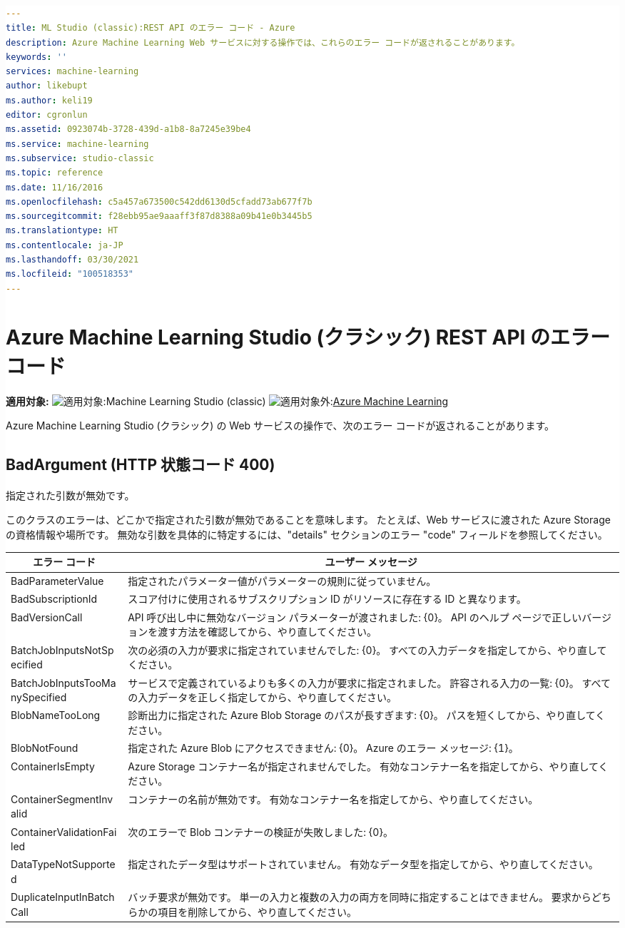 ```yaml
---
title: ML Studio (classic):REST API のエラー コード - Azure
description: Azure Machine Learning Web サービスに対する操作では、これらのエラー コードが返されることがあります。
keywords: ''
services: machine-learning
author: likebupt
ms.author: keli19
editor: cgronlun
ms.assetid: 0923074b-3728-439d-a1b8-8a7245e39be4
ms.service: machine-learning
ms.subservice: studio-classic
ms.topic: reference
ms.date: 11/16/2016
ms.openlocfilehash: c5a457a673500c542dd6130d5cfadd73ab677f7b
ms.sourcegitcommit: f28ebb95ae9aaaff3f87d8388a09b41e0b3445b5
ms.translationtype: HT
ms.contentlocale: ja-JP
ms.lasthandoff: 03/30/2021
ms.locfileid: "100518353"
---
```

# <a name="azure-machine-learning-studio-classic-rest-api-error-codes"></a>Azure Machine Learning Studio (クラシック) REST API のエラー コード

**適用対象:** ![適用対象: ](../../../includes/media/aml-applies-to-skus/yes.png)Machine Learning Studio (classic)   ![適用対象外: ](../../../includes/media/aml-applies-to-skus/no.png)[Azure Machine Learning](../overview-what-is-machine-learning-studio.md#ml-studio-classic-vs-azure-machine-learning-studio)


Azure Machine Learning Studio (クラシック) の Web サービスの操作で、次のエラー コードが返されることがあります。
 
## <a name="badargument-http-status-code-400"></a>BadArgument (HTTP 状態コード 400)
 
指定された引数が無効です。
 
このクラスのエラーは、どこかで指定された引数が無効であることを意味します。 たとえば、Web サービスに渡された Azure Storage の資格情報や場所です。 無効な引数を具体的に特定するには、"details" セクションのエラー "code" フィールドを参照してください。
 
| エラー コード | ユーザー メッセージ |
| ---------- |--------------|
| BadParameterValue | 指定されたパラメーター値がパラメーターの規則に従っていません。 |
| BadSubscriptionId | スコア付けに使用されるサブスクリプション ID がリソースに存在する ID と異なります。 |
| BadVersionCall | API 呼び出し中に無効なバージョン パラメーターが渡されました: {0}。 API のヘルプ ページで正しいバージョンを渡す方法を確認してから、やり直してください。 |
| BatchJobInputsNotSpecified | 次の必須の入力が要求に指定されていませんでした: {0}。 すべての入力データを指定してから、やり直してください。 |
| BatchJobInputsTooManySpecified | サービスで定義されているよりも多くの入力が要求に指定されました。 許容される入力の一覧: {0}。 すべての入力データを正しく指定してから、やり直してください。 |
| BlobNameTooLong | 診断出力に指定された Azure Blob Storage のパスが長すぎます: {0}。 パスを短くしてから、やり直してください。 |
| BlobNotFound | 指定された Azure Blob にアクセスできません: {0}。  Azure のエラー メッセージ: {1}。 |
| ContainerIsEmpty | Azure Storage コンテナー名が指定されませんでした。 有効なコンテナー名を指定してから、やり直してください。 |
| ContainerSegmentInvalid | コンテナーの名前が無効です。 有効なコンテナー名を指定してから、やり直してください。 |
| ContainerValidationFailed | 次のエラーで Blob コンテナーの検証が失敗しました: {0}。 |
| DataTypeNotSupported | 指定されたデータ型はサポートされていません。 有効なデータ型を指定してから、やり直してください。 |
| DuplicateInputInBatchCall | バッチ要求が無効です。 単一の入力と複数の入力の両方を同時に指定することはできません。 要求からどちらかの項目を削除してから、やり直してください。 |